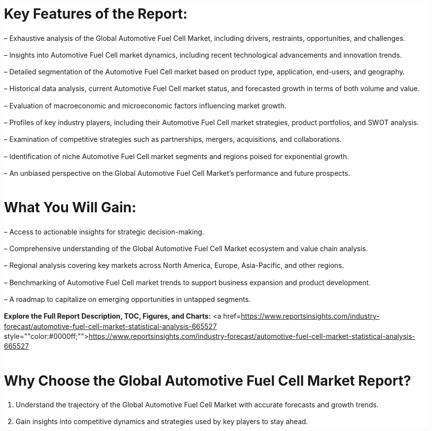 # <strong>Key Features of the Report:</strong>

– Exhaustive analysis of the Global Automotive Fuel Cell Market, including drivers, restraints, opportunities, and challenges.

– Insights into Automotive Fuel Cell market dynamics, including recent technological advancements and innovation trends.

– Detailed segmentation of the Automotive Fuel Cell market based on product type, application, end-users, and geography.

– Historical data analysis, current Automotive Fuel Cell market status, and forecasted growth in terms of both volume and value.

– Evaluation of macroeconomic and microeconomic factors influencing market growth.

– Profiles of key industry players, including their Automotive Fuel Cell market strategies, product portfolios, and SWOT analysis.

– Examination of competitive strategies such as partnerships, mergers, acquisitions, and collaborations.

– Identification of niche Automotive Fuel Cell market segments and regions poised for exponential growth.

– An unbiased perspective on the Global Automotive Fuel Cell Market’s performance and future prospects.

# <strong>What You Will Gain:</strong>

– Access to actionable insights for strategic decision-making.

– Comprehensive understanding of the Global Automotive Fuel Cell Market ecosystem and value chain analysis.

– Regional analysis covering key markets across North America, Europe, Asia-Pacific, and other regions.

– Benchmarking of Automotive Fuel Cell market trends to support business expansion and product development.

– A roadmap to capitalize on emerging opportunities in untapped segments.

<strong>Explore the Full Report Description, TOC, Figures, and Charts:</strong>
<a href=https://www.reportsinsights.com/industry-forecast/automotive-fuel-cell-market-statistical-analysis-665527 style=""color:#0000ff;"">https://www.reportsinsights.com/industry-forecast/automotive-fuel-cell-market-statistical-analysis-665527</a>

# <strong>Why Choose the Global Automotive Fuel Cell Market Report?</strong>

1. Understand the trajectory of the Global Automotive Fuel Cell Market with accurate forecasts and growth trends.

2. Gain insights into competitive dynamics and strategies used by key players to stay ahead.
